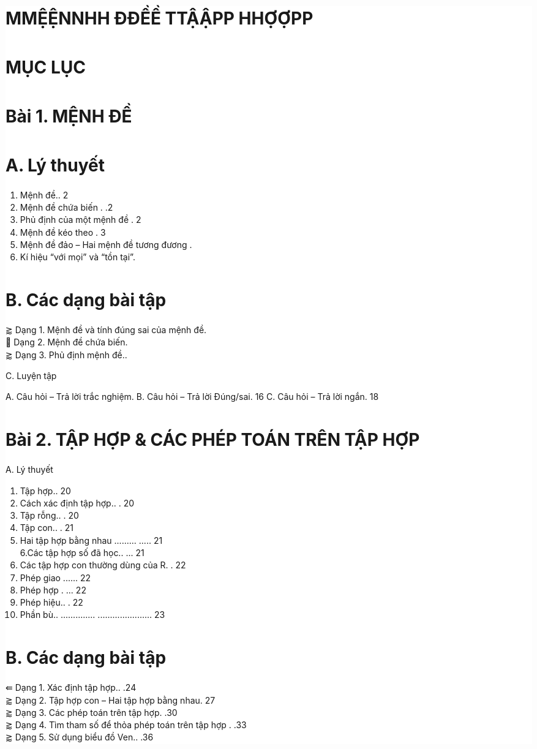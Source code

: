 # MMỆỆNNHH ĐĐỀỀ TTẬẬPP HHỢỢPP

# MỤC LỤC

# Bài 1. MỆNH ĐỀ

# A. Lý thuyết

1. Mệnh đề.. 2   
2. Mệnh đề chứa biến . .2   
3. Phủ định của một mệnh đề . 2   
4. Mệnh đề kéo theo . 3   
5. Mệnh đề đảo – Hai mệnh đề tương đương .   
6. Kí hiệu “với mọi” và “tồn tại”.

# B. Các dạng bài tập

$\gtrapprox$ Dạng 1. Mệnh đề và tính đúng sai của mệnh đề.   
 Dạng 2. Mệnh đề chứa biến.   
$\gtrapprox$ Dạng 3. Phủ định mệnh đề..

C. Luyện tập

A. Câu hỏi – Trả lời trắc nghiệm. B. Câu hỏi – Trả lời Đúng/sai. 16 C. Câu hỏi – Trả lời ngắn. 18

# Bài 2. TẬP HỢP & CÁC PHÉP TOÁN TRÊN TẬP HỢP

A. Lý thuyết   
1. Tập hợp.. 20   
2. Cách xác định tập hợp.. . 20   
3. Tập rỗng.. . 20   
4. Tập con.. . 21   
5. Hai tập hợp bằng nhau ......... ..... 21   
6.Các tập hợp số đã học.. ... 21   
7. Các tập hợp con thường dùng của R. . 22   
8. Phép giao ...... 22   
9. Phép hợp . ... 22   
10. Phép hiệu.. . 22   
11. Phần bù.. .............. ...................... 23

#

# B. Các dạng bài tập

$\Lleftarrow$ Dạng 1. Xác định tập hợp.. .24   
$\gtrapprox$ Dạng 2. Tập hợp con – Hai tập hợp bằng nhau. 27   
$\gtrapprox$ Dạng 3. Các phép toán trên tập hợp. .30   
$\gtrapprox$ Dạng 4. Tìm tham số để thỏa phép toán trên tập hợp . .33   
$\gtrapprox$ Dạng 5. Sử dụng biểu đồ Ven.. .36
